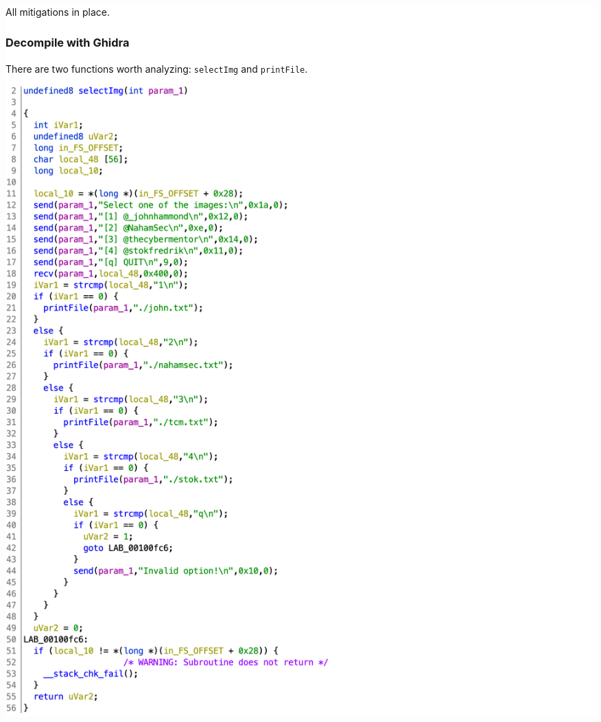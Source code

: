 All mitigations in place.
    
### Decompile with Ghidra

There are two functions worth analyzing: `selectImg` and `printFile`.

![](selectimg.png)
